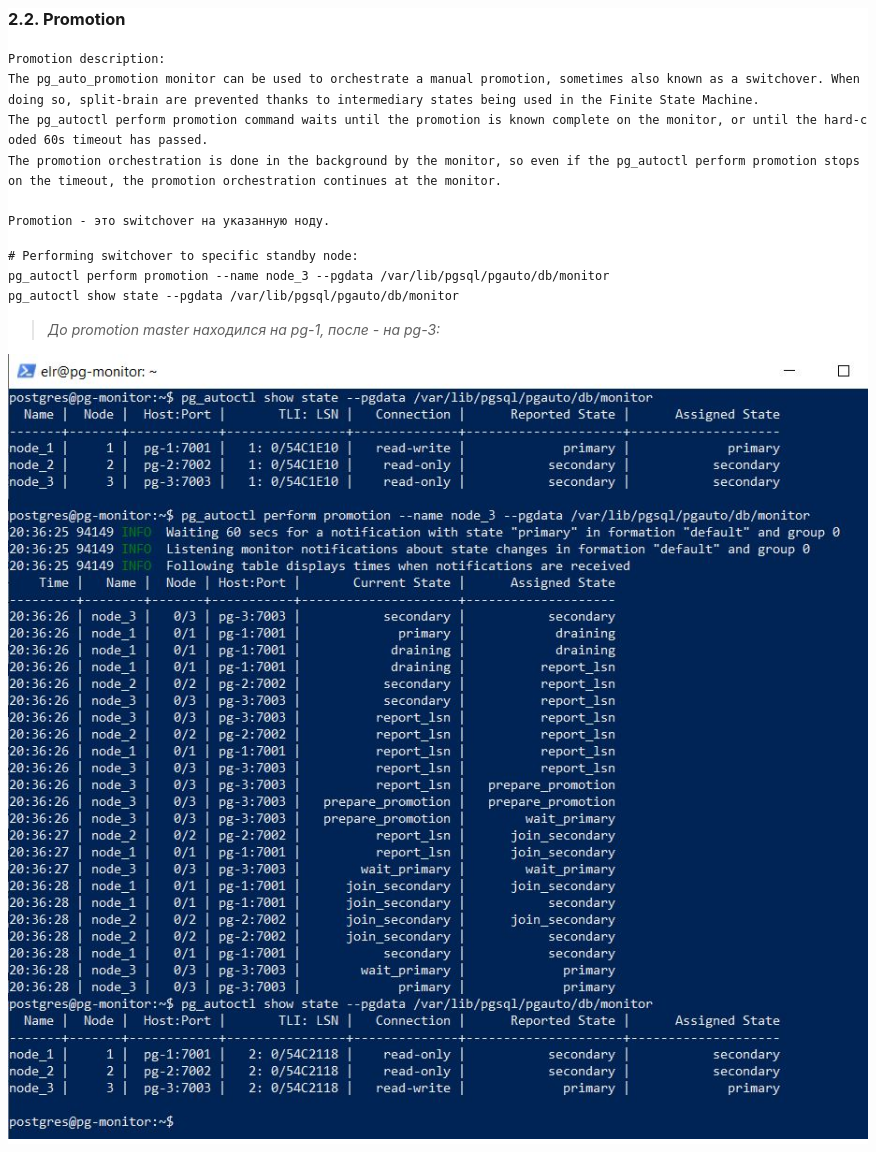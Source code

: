 ### 2.2. Promotion

```
Promotion description:
The pg_auto_promotion monitor can be used to orchestrate a manual promotion, sometimes also known as a switchover. When doing so, split-brain are prevented thanks to intermediary states being used in the Finite State Machine.
The pg_autoctl perform promotion command waits until the promotion is known complete on the monitor, or until the hard-coded 60s timeout has passed.
The promotion orchestration is done in the background by the monitor, so even if the pg_autoctl perform promotion stops on the timeout, the promotion orchestration continues at the monitor.

Promotion - это switchover на указанную ноду.

```

```
# Performing switchover to specific standby node:
pg_autoctl perform promotion --name node_3 --pgdata /var/lib/pgsql/pgauto/db/monitor
pg_autoctl show state --pgdata /var/lib/pgsql/pgauto/db/monitor

```

> _До promotion master находился на pg-1, после - на pg-3:_

![Promotion](/images/12_30.JPG)